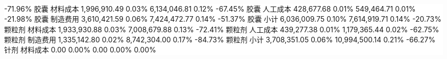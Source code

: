 -71.96%
胶囊
材料成本
1,996,910.49
0.03%
6,134,046.81
0.12%
-67.45%
胶囊
人工成本
428,677.68
0.01%
549,464.71
0.01%
-21.98%
胶囊
制造费用
3,610,421.59
0.06%
7,424,472.77
0.14%
-51.37%
胶囊
小计
6,036,009.75
0.10%
7,614,919.71
0.14%
-20.73%
颗粒剂
材料成本
1,933,930.88
0.03%
7,008,679.88
0.13%
-72.41%
颗粒剂
人工成本
439,277.38
0.01%
1,179,365.44
0.02%
-62.75%
颗粒剂
制造费用
1,335,142.80
0.02%
8,742,304.00
0.17%
-84.73%
颗粒剂
小计
3,708,351.05
0.06%
10,994,500.14
0.21%
-66.27%
针剂
材料成本
0.00
0.00%
0.00
0.00%
0.00%